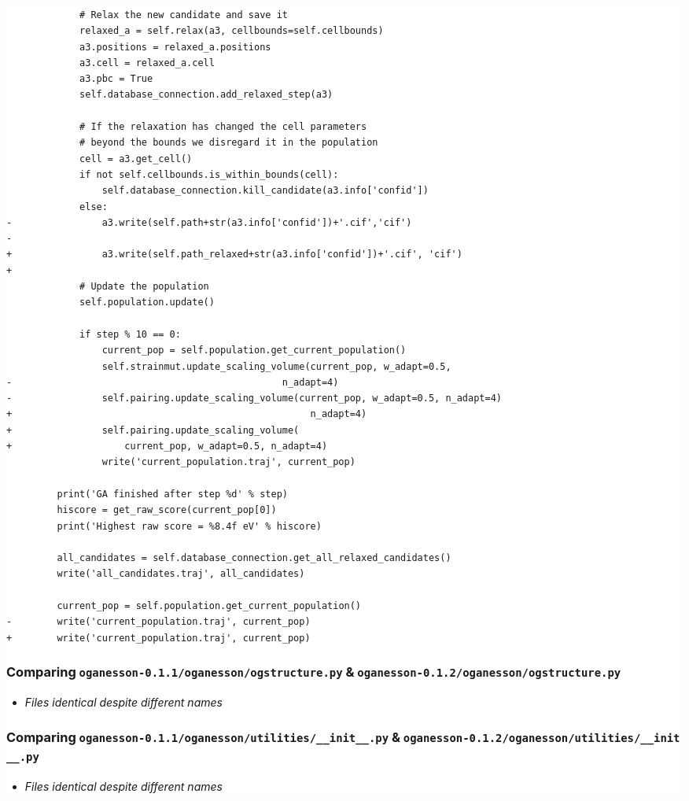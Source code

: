 ```
             # Relax the new candidate and save it
             relaxed_a = self.relax(a3, cellbounds=self.cellbounds)
             a3.positions = relaxed_a.positions
             a3.cell = relaxed_a.cell
             a3.pbc = True
             self.database_connection.add_relaxed_step(a3)
 
             # If the relaxation has changed the cell parameters
             # beyond the bounds we disregard it in the population
             cell = a3.get_cell()
             if not self.cellbounds.is_within_bounds(cell):
                 self.database_connection.kill_candidate(a3.info['confid'])
             else:
-                a3.write(self.path+str(a3.info['confid'])+'.cif','cif')
-            
+                a3.write(self.path_relaxed+str(a3.info['confid'])+'.cif', 'cif')
+
             # Update the population
             self.population.update()
 
             if step % 10 == 0:
                 current_pop = self.population.get_current_population()
                 self.strainmut.update_scaling_volume(current_pop, w_adapt=0.5,
-                                                n_adapt=4)
-                self.pairing.update_scaling_volume(current_pop, w_adapt=0.5, n_adapt=4)
+                                                     n_adapt=4)
+                self.pairing.update_scaling_volume(
+                    current_pop, w_adapt=0.5, n_adapt=4)
                 write('current_population.traj', current_pop)
 
         print('GA finished after step %d' % step)
         hiscore = get_raw_score(current_pop[0])
         print('Highest raw score = %8.4f eV' % hiscore)
 
         all_candidates = self.database_connection.get_all_relaxed_candidates()
         write('all_candidates.traj', all_candidates)
 
         current_pop = self.population.get_current_population()
-        write('current_population.traj', current_pop)
+        write('current_population.traj', current_pop)
```

### Comparing `oganesson-0.1.1/oganesson/ogstructure.py` & `oganesson-0.1.2/oganesson/ogstructure.py`

 * *Files identical despite different names*

### Comparing `oganesson-0.1.1/oganesson/utilities/__init__.py` & `oganesson-0.1.2/oganesson/utilities/__init__.py`

 * *Files identical despite different names*
